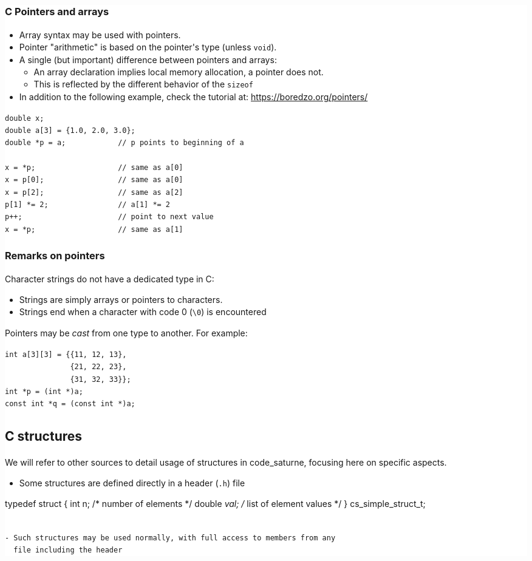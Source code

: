 ### C Pointers and arrays

- Array syntax may be used with pointers.
- Pointer "arithmetic" is based on the pointer's type (unless `void`).
- A single (but important) difference between pointers and arrays:
  - An array declaration implies local memory allocation, a pointer does not.
  - This is reflected by the different behavior of the `sizeof`
- In addition to the following example, check the tutorial at:
  https://boredzo.org/pointers/

```{.c}
double x;
double a[3] = {1.0, 2.0, 3.0};
double *p = a;            // p points to beginning of a

x = *p;                   // same as a[0]
x = p[0];                 // same as a[0]
x = p[2];                 // same as a[2]
p[1] *= 2;                // a[1] *= 2
p++;                      // point to next value
x = *p;                   // same as a[1]
```

### Remarks on pointers

Character strings do not have a dedicated type in C:
- Strings are simply arrays or pointers to characters.
- Strings end when a character with code 0 (`\0`) is encountered

Pointers may be _cast_ from one type to another. For example:
```{.c}
int a[3][3] = {{11, 12, 13},
               {21, 22, 23},
               {31, 32, 33}};
int *p = (int *)a;
const int *q = (const int *)a;
```

C structures
------------

We will refer to other sources to detail usage of structures in code_saturne,
focusing here on specific aspects.

- Some structures are defined directly in a header (`.h`) file
  ```{.c}
typedef struct {
  int       n;           /* number of elements */
  double   *val;         /* list of element values */
} cs_simple_struct_t;
  ```

  - Such structures may be used normally, with full access to members from any
    file including the header
